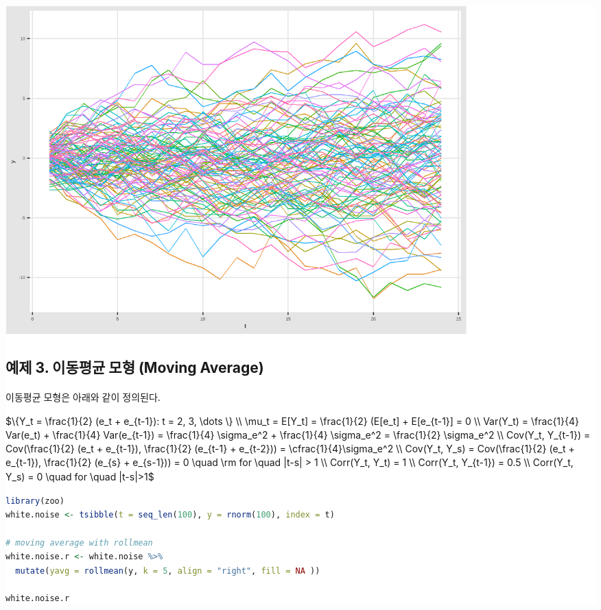 <img src="02-timeseries-decomposition_files/figure-html/unnamed-chunk-5-2.png" width="672" />

## 예제 3. 이동평균 모형 (Moving Average)

이동평균 모형은 아래와 같이 정의된다. 

$\{Y_t = \frac{1}{2} (e_t + e_{t-1}): t = 2, 3, \dots \} \\ \mu_t = E[Y_t] = \frac{1}{2} (E[e_t] + E[e_{t-1}] = 0 \\ Var(Y_t) = \frac{1}{4} Var(e_t) + \frac{1}{4} Var(e_{t-1}) = \frac{1}{4} \sigma_e^2 + \frac{1}{4} \sigma_e^2 = \frac{1}{2} \sigma_e^2 \\ Cov(Y_t, Y_{t-1}) = Cov(\frac{1}{2} (e_t + e_{t-1}), \frac{1}{2} (e_{t-1} + e_{t-2})) = \cfrac{1}{4}\sigma_e^2 \\ Cov(Y_t, Y_s) = Cov(\frac{1}{2} (e_t + e_{t-1}), \frac{1}{2} (e_{s} + e_{s-1})) = 0 \quad \rm for \quad |t-s| > 1 \\ Corr(Y_t, Y_t) = 1 \\ Corr(Y_t, Y_{t-1}) = 0.5  \\ Corr(Y_t, Y_s) = 0 \quad for \quad |t-s|>1$


```r
library(zoo)
white.noise <- tsibble(t = seq_len(100), y = rnorm(100), index = t)

# moving average with rollmean
white.noise.r <- white.noise %>%
  mutate(yavg = rollmean(y, k = 5, align = "right", fill = NA ))

white.noise.r
```
